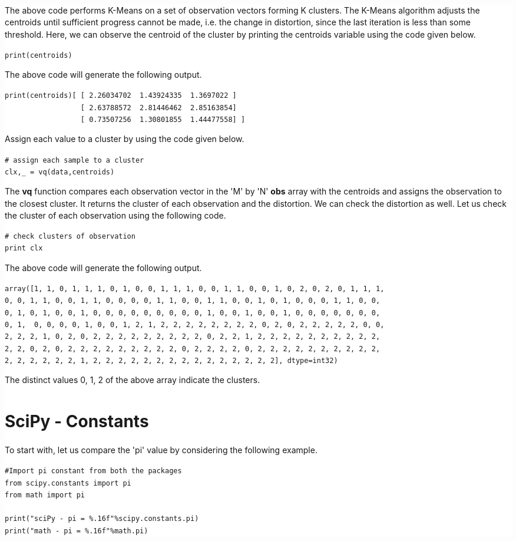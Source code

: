 The above code performs K-Means on a set of observation vectors forming
K clusters. The K-Means algorithm adjusts the centroids until sufficient
progress cannot be made, i.e. the change in distortion, since the last
iteration is less than some threshold. Here, we can observe the centroid
of the cluster by printing the centroids variable using the code given
below.

```
print(centroids)
```

The above code will generate the following output.

```
print(centroids)[ [ 2.26034702  1.43924335  1.3697022 ]
                  [ 2.63788572  2.81446462  2.85163854]
                  [ 0.73507256  1.30801855  1.44477558] ]
```

Assign each value to a cluster by using the code given below.

```
# assign each sample to a cluster
clx,_ = vq(data,centroids)
```

The **vq** function compares each observation vector in the 'M' by 'N'
**obs** array with the centroids and assigns the observation to the
closest cluster. It returns the cluster of each observation and the
distortion. We can check the distortion as well. Let us check the
cluster of each observation using the following code.

```
# check clusters of observation
print clx
```

The above code will generate the following output.

```
array([1, 1, 0, 1, 1, 1, 0, 1, 0, 0, 1, 1, 1, 0, 0, 1, 1, 0, 0, 1, 0, 2, 0, 2, 0, 1, 1, 1,
0, 0, 1, 1, 0, 0, 1, 1, 0, 0, 0, 0, 1, 1, 0, 0, 1, 1, 0, 0, 1, 0, 1, 0, 0, 0, 1, 1, 0, 0,
0, 1, 0, 1, 0, 0, 1, 0, 0, 0, 0, 0, 0, 0, 0, 0, 1, 0, 0, 1, 0, 0, 1, 0, 0, 0, 0, 0, 0, 0,
0, 1,  0, 0, 0, 0, 1, 0, 0, 1, 2, 1, 2, 2, 2, 2, 2, 2, 2, 2, 0, 2, 0, 2, 2, 2, 2, 2, 0, 0,
2, 2, 2, 1, 0, 2, 0, 2, 2, 2, 2, 2, 2, 2, 2, 2, 0, 2, 2, 1, 2, 2, 2, 2, 2, 2, 2, 2, 2, 2, 
2, 2, 0, 2, 0, 2, 2, 2, 2, 2, 2, 2, 2, 2, 0, 2, 2, 2, 2, 0, 2, 2, 2, 2, 2, 2, 2, 2, 2, 2,
2, 2, 2, 2, 2, 2, 1, 2, 2, 2, 2, 2, 2, 2, 2, 2, 2, 2, 2, 2, 2, 2], dtype=int32)
```

The distinct values 0, 1, 2 of the above array indicate the clusters.

SciPy - Constants
=================


To start with, let us compare the 'pi' value by considering the following example.

```
#Import pi constant from both the packages
from scipy.constants import pi
from math import pi

print("sciPy - pi = %.16f"%scipy.constants.pi)
print("math - pi = %.16f"%math.pi)
```
